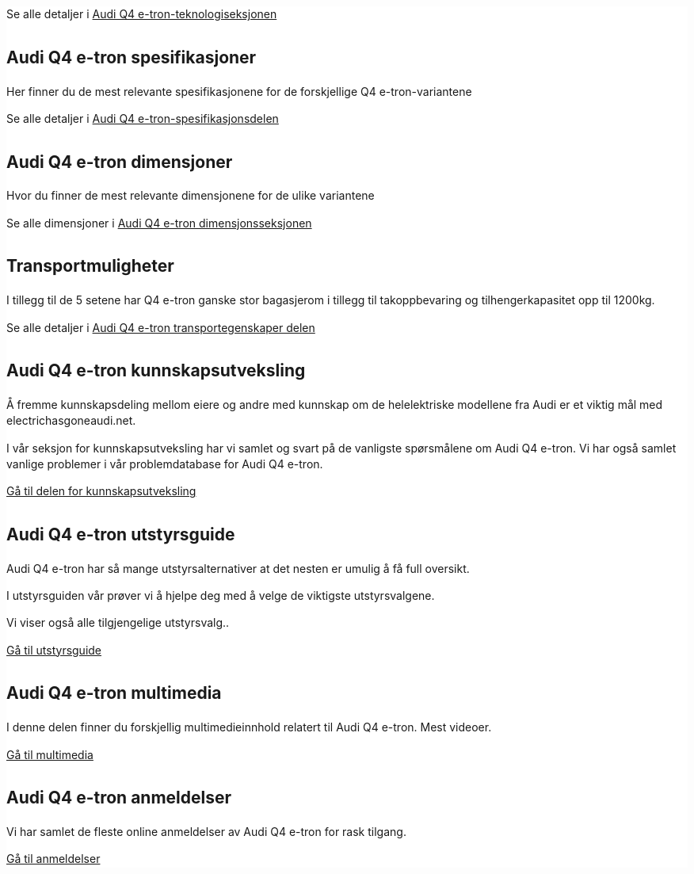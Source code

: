 Se alle detaljer i [Audi Q4 e-tron-teknologiseksjonen](technology)

## Audi Q4 e-tron spesifikasjoner

Her finner du de mest relevante spesifikasjonene for de forskjellige Q4 e-tron-variantene

Se alle detaljer i [Audi Q4 e-tron-spesifikasjonsdelen](specifications)

## Audi Q4 e-tron dimensjoner

Hvor du finner de mest relevante dimensjonene for de ulike variantene

Se alle dimensjoner i [Audi Q4 e-tron dimensjonsseksjonen](dimensions)

## Transportmuligheter

I tillegg til de 5 setene har Q4 e-tron ganske stor bagasjerom i tillegg til takoppbevaring og tilhengerkapasitet opp til 1200kg.

Se alle detaljer i [Audi Q4 e-tron transportegenskaper delen](transportation)

## Audi Q4 e-tron kunnskapsutveksling

Å fremme kunnskapsdeling mellom eiere og andre med kunnskap om de helelektriske modellene fra Audi er et viktig mål med electrichasgoneaudi.net.

I vår seksjon for kunnskapsutveksling har vi samlet og svart på de vanligste spørsmålene om Audi Q4 e-tron.
Vi har også samlet vanlige problemer i vår problemdatabase for Audi Q4 e-tron.

[Gå til delen for kunnskapsutveksling](knowledgeexchange)

## Audi Q4 e-tron utstyrsguide

Audi Q4 e-tron har så mange utstyrsalternativer at det nesten er umulig å få full oversikt.

I utstyrsguiden vår prøver vi å hjelpe deg med å velge de viktigste utstyrsvalgene.

Vi viser også alle tilgjengelige utstyrsvalg..

[Gå til utstyrsguide](optionguide)

## Audi Q4 e-tron multimedia

I denne delen finner du forskjellig multimedieinnhold relatert til Audi Q4 e-tron. Mest videoer.

[Gå til multimedia](multimedia)

## Audi Q4 e-tron anmeldelser

Vi har samlet de fleste online anmeldelser av Audi Q4 e-tron for rask tilgang.

[Gå til anmeldelser](reviews)